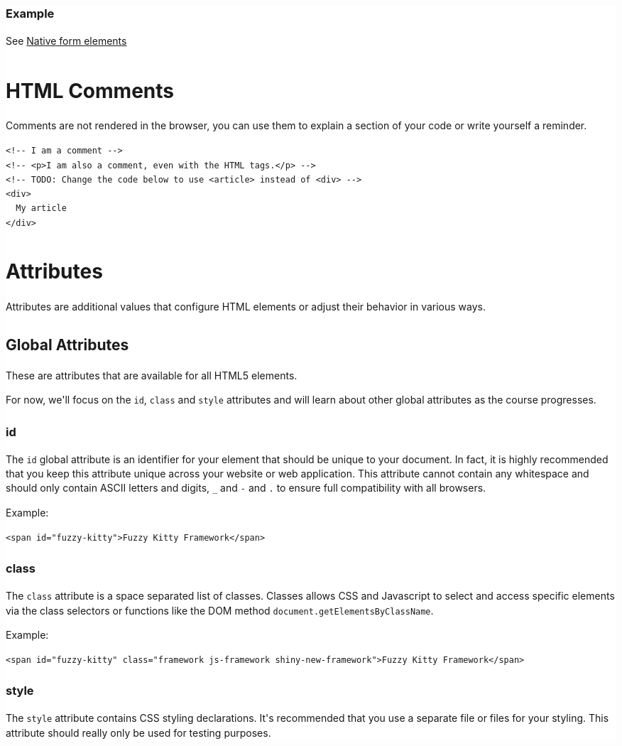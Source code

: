 ### Example
See  [Native form elements](http://nativeformelements.com/)

# HTML Comments
Comments are not rendered in the browser, you can use them to explain a section of your code or write yourself a reminder.

```
<!-- I am a comment -->
<!-- <p>I am also a comment, even with the HTML tags.</p> -->
<!-- TODO: Change the code below to use <article> instead of <div> -->
<div>
  My article
</div>
```

# Attributes
Attributes are additional values that configure HTML elements or adjust their behavior in various ways.

## Global Attributes
These are attributes that are available for all HTML5 elements.

For now, we'll focus on the `id`, `class` and `style` attributes and will learn about other global attributes as the course progresses.

### id
The `id` global attribute is an identifier for your element that should be unique to your document.  In fact, it is highly recommended that you keep this attribute unique across your website or web application.  This attribute cannot contain any whitespace and should only contain ASCII letters and digits, `_` and `-` and `.` to ensure full compatibility with all browsers.

Example:
```
<span id="fuzzy-kitty">Fuzzy Kitty Framework</span>
```

### class
The `class` attribute is a space separated list of classes.  Classes allows CSS and Javascript to select and access specific elements via the class selectors or functions like the DOM method `document.getElementsByClassName`.

Example:
```
<span id="fuzzy-kitty" class="framework js-framework shiny-new-framework">Fuzzy Kitty Framework</span>
```

### style
The `style` attribute contains CSS styling declarations.  It's recommended that you use a separate file or files for your styling.  This attribute should really only be used for testing purposes.
